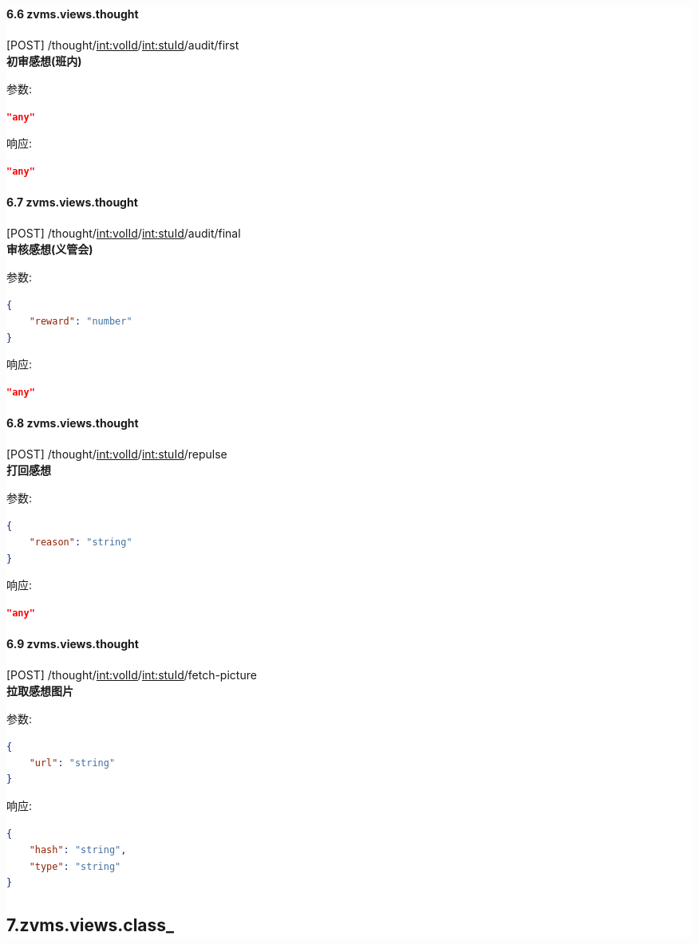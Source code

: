 #### 6.6 zvms.views.thought

[POST] /thought/<int:volId>/<int:stuId>/audit/first  
**初审感想(班内)**  

参数:
```json
"any"
```
响应:
```json
"any"
```

#### 6.7 zvms.views.thought

[POST] /thought/<int:volId>/<int:stuId>/audit/final  
**审核感想(义管会)**  

参数:
```json
{
    "reward": "number"
}
```
响应:
```json
"any"
```

#### 6.8 zvms.views.thought

[POST] /thought/<int:volId>/<int:stuId>/repulse  
**打回感想**  

参数:
```json
{
    "reason": "string"
}
```
响应:
```json
"any"
```

#### 6.9 zvms.views.thought

[POST] /thought/<int:volId>/<int:stuId>/fetch-picture  
**拉取感想图片**  

参数:
```json
{
    "url": "string"
}
```
响应:
```json
{
    "hash": "string",
    "type": "string"
}
```
## 7.zvms.views.class_
